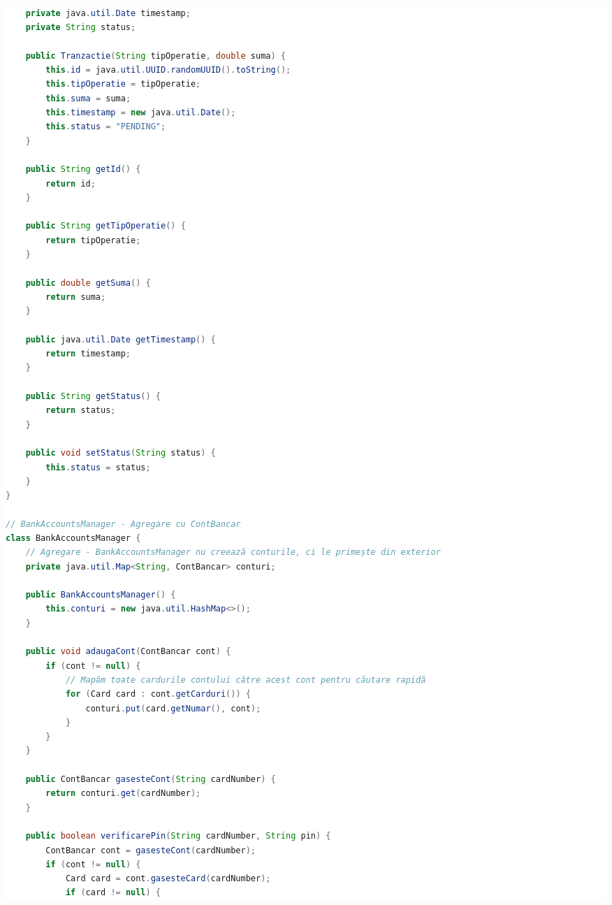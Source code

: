 ```java
    private java.util.Date timestamp;
    private String status;
    
    public Tranzactie(String tipOperatie, double suma) {
        this.id = java.util.UUID.randomUUID().toString();
        this.tipOperatie = tipOperatie;
        this.suma = suma;
        this.timestamp = new java.util.Date();
        this.status = "PENDING";
    }
    
    public String getId() {
        return id;
    }
    
    public String getTipOperatie() {
        return tipOperatie;
    }
    
    public double getSuma() {
        return suma;
    }
    
    public java.util.Date getTimestamp() {
        return timestamp;
    }
    
    public String getStatus() {
        return status;
    }
    
    public void setStatus(String status) {
        this.status = status;
    }
}

// BankAccountsManager - Agregare cu ContBancar
class BankAccountsManager {
    // Agregare - BankAccountsManager nu creează conturile, ci le primește din exterior
    private java.util.Map<String, ContBancar> conturi;
    
    public BankAccountsManager() {
        this.conturi = new java.util.HashMap<>();
    }
    
    public void adaugaCont(ContBancar cont) {
        if (cont != null) {
            // Mapăm toate cardurile contului către acest cont pentru căutare rapidă
            for (Card card : cont.getCarduri()) {
                conturi.put(card.getNumar(), cont);
            }
        }
    }
    
    public ContBancar gasesteCont(String cardNumber) {
        return conturi.get(cardNumber);
    }
    
    public boolean verificarePin(String cardNumber, String pin) {
        ContBancar cont = gasesteCont(cardNumber);
        if (cont != null) {
            Card card = cont.gasesteCard(cardNumber);
            if (card != null) {
```